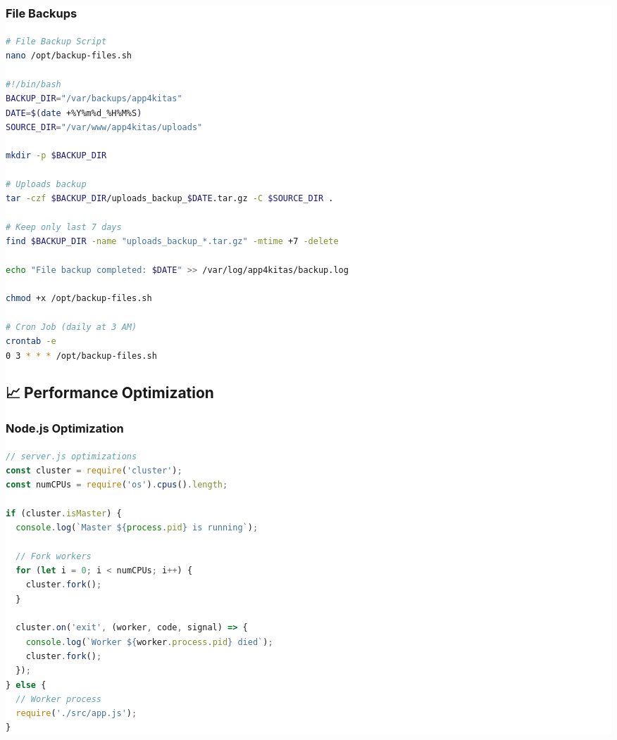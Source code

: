 ### File Backups
```bash
# File Backup Script
nano /opt/backup-files.sh

#!/bin/bash
BACKUP_DIR="/var/backups/app4kitas"
DATE=$(date +%Y%m%d_%H%M%S)
SOURCE_DIR="/var/www/app4kitas/uploads"

mkdir -p $BACKUP_DIR

# Uploads backup
tar -czf $BACKUP_DIR/uploads_backup_$DATE.tar.gz -C $SOURCE_DIR .

# Keep only last 7 days
find $BACKUP_DIR -name "uploads_backup_*.tar.gz" -mtime +7 -delete

echo "File backup completed: $DATE" >> /var/log/app4kitas/backup.log

chmod +x /opt/backup-files.sh

# Cron Job (daily at 3 AM)
crontab -e
0 3 * * * /opt/backup-files.sh
```

## 📈 Performance Optimization

### Node.js Optimization
```javascript
// server.js optimizations
const cluster = require('cluster');
const numCPUs = require('os').cpus().length;

if (cluster.isMaster) {
  console.log(`Master ${process.pid} is running`);
  
  // Fork workers
  for (let i = 0; i < numCPUs; i++) {
    cluster.fork();
  }
  
  cluster.on('exit', (worker, code, signal) => {
    console.log(`Worker ${worker.process.pid} died`);
    cluster.fork();
  });
} else {
  // Worker process
  require('./src/app.js');
}
```
